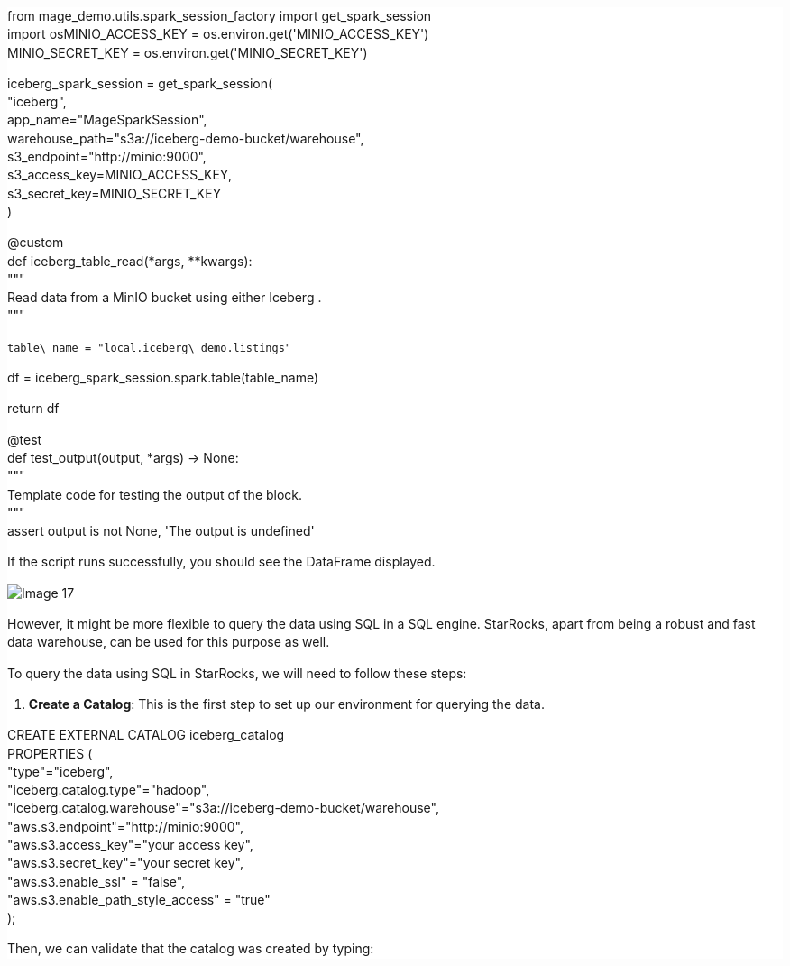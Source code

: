 from mage\_demo.utils.spark\_session\_factory import get\_spark\_session  
import osMINIO\_ACCESS\_KEY = os.environ.get('MINIO\_ACCESS\_KEY')  
MINIO\_SECRET\_KEY = os.environ.get('MINIO\_SECRET\_KEY')  
  
iceberg\_spark\_session = get\_spark\_session(  
    "iceberg",  
    app\_name="MageSparkSession",  
    warehouse\_path="s3a://iceberg-demo-bucket/warehouse",  
    s3\_endpoint="http://minio:9000",  
    s3\_access\_key=MINIO\_ACCESS\_KEY,  
    s3\_secret\_key=MINIO\_SECRET\_KEY  
)

@custom  
def iceberg\_table\_read(\*args, \*\*kwargs):  
    """  
    Read data from a MinIO bucket using either Iceberg .  
    """  
      
    table\_name = "local.iceberg\_demo.listings"

df = iceberg\_spark\_session.spark.table(table\_name)

return df

@test  
def test\_output(output, \*args) -\> None:  
    """  
    Template code for testing the output of the block.  
    """  
    assert output is not None, 'The output is undefined'

If the script runs successfully, you should see the DataFrame displayed.

![Image 17](https://miro.medium.com/v2/resize:fit:700/1*3BCypuy3MF8xn5B5rjdZmA.png)

However, it might be more flexible to query the data using SQL in a SQL engine. StarRocks, apart from being a robust and fast data warehouse, can be used for this purpose as well.

To query the data using SQL in StarRocks, we will need to follow these steps:

1.  **Create a Catalog**: This is the first step to set up our environment for querying the data.

CREATE EXTERNAL CATALOG iceberg\_catalog  
PROPERTIES (  
    "type"\="iceberg",  
    "iceberg.catalog.type"\="hadoop",  
    "iceberg.catalog.warehouse"\="s3a://iceberg-demo-bucket/warehouse",  
    "aws.s3.endpoint"\="http://minio:9000",  
    "aws.s3.access\_key"\="your access key",  
    "aws.s3.secret\_key"\="your secret key",  
    "aws.s3.enable\_ssl" \= "false",  
 "aws.s3.enable\_path\_style\_access" \= "true"  
);

Then, we can validate that the catalog was created by typing:
